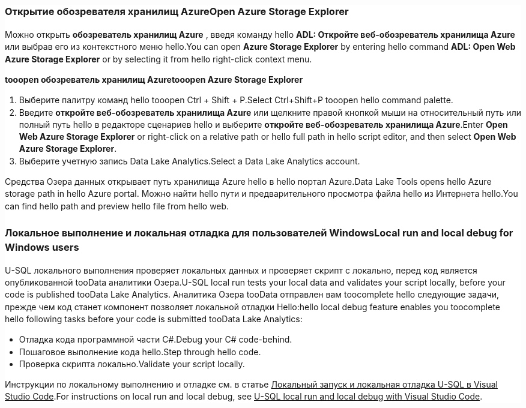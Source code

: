 ### <a name="open-azure-storage-explorer"></a><span data-ttu-id="6699c-377">Открытие обозревателя хранилищ Azure</span><span class="sxs-lookup"><span data-stu-id="6699c-377">Open Azure Storage Explorer</span></span>
<span data-ttu-id="6699c-378">Можно открыть **обозреватель хранилищ Azure** , введя команду hello **ADL: Откройте веб-обозреватель хранилища Azure** или выбрав его из контекстного меню hello.</span><span class="sxs-lookup"><span data-stu-id="6699c-378">You can open **Azure Storage Explorer** by entering hello command **ADL: Open Web Azure Storage Explorer** or by selecting it from hello right-click context menu.</span></span>

<span data-ttu-id="6699c-379">**tooopen обозреватель хранилищ Azure**</span><span class="sxs-lookup"><span data-stu-id="6699c-379">**tooopen Azure Storage Explorer**</span></span>

1. <span data-ttu-id="6699c-380">Выберите палитру команд hello tooopen Ctrl + Shift + P.</span><span class="sxs-lookup"><span data-stu-id="6699c-380">Select Ctrl+Shift+P tooopen hello command palette.</span></span>
2. <span data-ttu-id="6699c-381">Введите **откройте веб-обозреватель хранилища Azure** или щелкните правой кнопкой мыши на относительный путь или полный путь hello в редакторе сценариев hello и выберите **откройте веб-обозреватель хранилища Azure**.</span><span class="sxs-lookup"><span data-stu-id="6699c-381">Enter **Open Web Azure Storage Explorer** or right-click on a relative path or hello full path in hello script editor, and then select **Open Web Azure Storage Explorer**.</span></span>
3. <span data-ttu-id="6699c-382">Выберите учетную запись Data Lake Analytics.</span><span class="sxs-lookup"><span data-stu-id="6699c-382">Select a Data Lake Analytics account.</span></span>

<span data-ttu-id="6699c-383">Средства Озера данных открывает путь хранилища Azure hello в hello портал Azure.</span><span class="sxs-lookup"><span data-stu-id="6699c-383">Data Lake Tools opens hello Azure storage path in hello Azure portal.</span></span> <span data-ttu-id="6699c-384">Можно найти hello пути и предварительного просмотра файла hello из Интернета hello.</span><span class="sxs-lookup"><span data-stu-id="6699c-384">You can find hello path and preview hello file from hello web.</span></span>

### <a name="local-run-and-local-debug-for-windows-users"></a><span data-ttu-id="6699c-385">Локальное выполнение и локальная отладка для пользователей Windows</span><span class="sxs-lookup"><span data-stu-id="6699c-385">Local run and local debug for Windows users</span></span>
<span data-ttu-id="6699c-386">U-SQL локального выполнения проверяет локальных данных и проверяет скрипт с локально, перед код является опубликованной tooData аналитики Озера.</span><span class="sxs-lookup"><span data-stu-id="6699c-386">U-SQL local run tests your local data and validates your script locally, before your code is published tooData Lake Analytics.</span></span> <span data-ttu-id="6699c-387">Аналитика Озера tooData отправлен вам toocomplete hello следующие задачи, прежде чем код станет компонент позволяет локальной отладки Hello:</span><span class="sxs-lookup"><span data-stu-id="6699c-387">hello local debug feature enables you toocomplete hello following tasks before your code is submitted tooData Lake Analytics:</span></span> 
- <span data-ttu-id="6699c-388">Отладка кода программной части C#.</span><span class="sxs-lookup"><span data-stu-id="6699c-388">Debug your C# code-behind.</span></span> 
- <span data-ttu-id="6699c-389">Пошаговое выполнение кода hello.</span><span class="sxs-lookup"><span data-stu-id="6699c-389">Step through hello code.</span></span> 
- <span data-ttu-id="6699c-390">Проверка скрипта локально.</span><span class="sxs-lookup"><span data-stu-id="6699c-390">Validate your script locally.</span></span>

<span data-ttu-id="6699c-391">Инструкции по локальному выполнению и отладке см. в статье [Локальный запуск и локальная отладка U-SQL в Visual Studio Code](data-lake-tools-for-vscode-local-run-and-debug.md).</span><span class="sxs-lookup"><span data-stu-id="6699c-391">For instructions on local run and local debug, see [U-SQL local run and local debug with Visual Studio Code](data-lake-tools-for-vscode-local-run-and-debug.md).</span></span>
